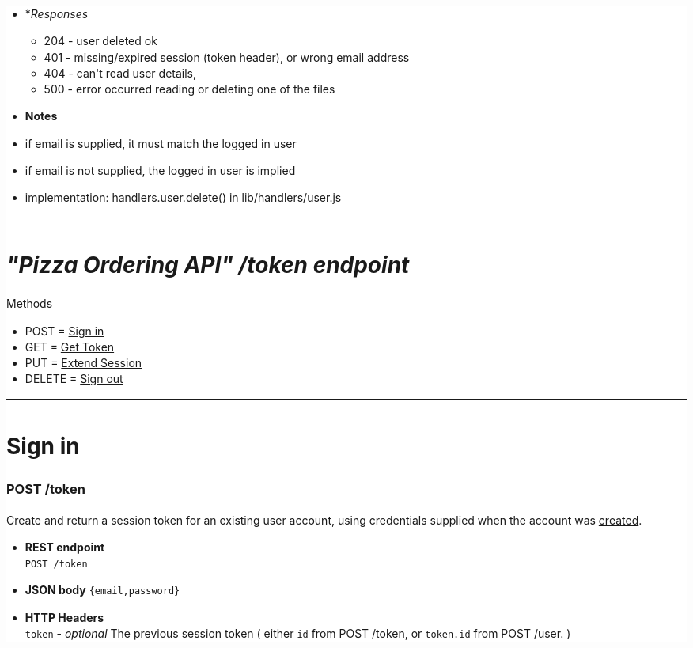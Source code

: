   * **Responses*
    * 204 - user deleted ok
    * 401 - missing/expired session (token header), or wrong email address
    * 404 - can't read user details,
    * 500 - error occurred reading or deleting one of the files

* **Notes**

* if email is supplied, it must match the logged in user
* if email is not supplied, the logged in user is implied

* [implementation: handlers.user.delete() in lib/handlers/user.js](user.js#L283) 

























***
***"Pizza Ordering API" /token endpoint***
====

Methods  
* POST = [Sign in](#sign-in)
* GET = [Get Token](#get-token)
* PUT = [Extend Session](#extend-session)
* DELETE = [Sign out](#sign-out)



***
# Sign in
### POST /token

Create and return a session token for an existing user account, using credentials supplied when the account was [created](#sign-up).

  * **REST endpoint**  
`POST /token`
  * **JSON body** `{email,password}`

  * **HTTP Headers**  
`token` - *optional* The previous session token ( either `id` from [POST /token](#sign-in), or `token.id` from [POST /user](#sign-up). ) 

